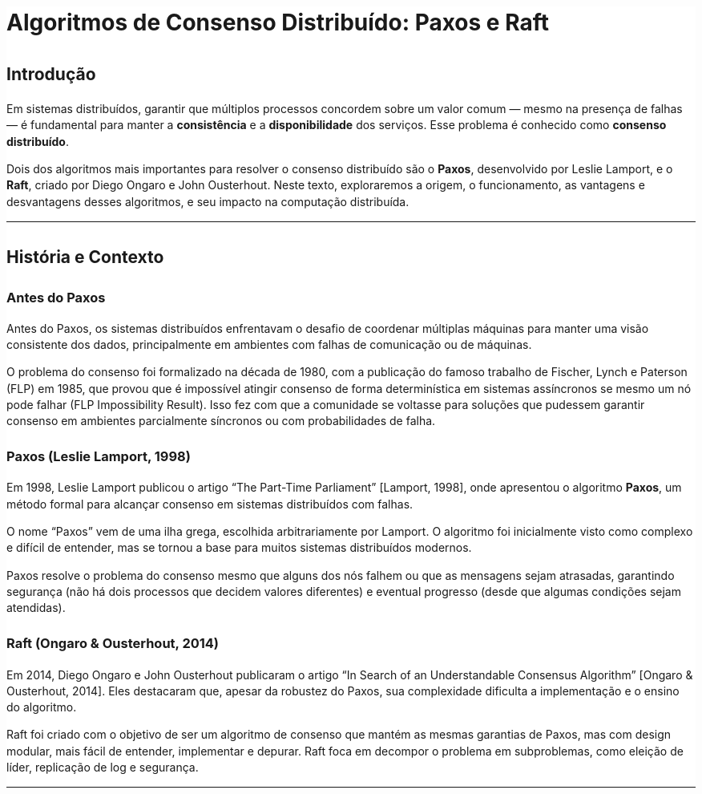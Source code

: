 # Algoritmos de Consenso Distribuído: Paxos e Raft

## Introdução

Em sistemas distribuídos, garantir que múltiplos processos concordem sobre um valor comum — mesmo na presença de falhas — é fundamental para manter a **consistência** e a **disponibilidade** dos serviços. Esse problema é conhecido como **consenso distribuído**.

Dois dos algoritmos mais importantes para resolver o consenso distribuído são o **Paxos**, desenvolvido por Leslie Lamport, e o **Raft**, criado por Diego Ongaro e John Ousterhout. Neste texto, exploraremos a origem, o funcionamento, as vantagens e desvantagens desses algoritmos, e seu impacto na computação distribuída.

---

## História e Contexto

### Antes do Paxos

Antes do Paxos, os sistemas distribuídos enfrentavam o desafio de coordenar múltiplas máquinas para manter uma visão consistente dos dados, principalmente em ambientes com falhas de comunicação ou de máquinas.

O problema do consenso foi formalizado na década de 1980, com a publicação do famoso trabalho de Fischer, Lynch e Paterson (FLP) em 1985, que provou que é impossível atingir consenso de forma determinística em sistemas assíncronos se mesmo um nó pode falhar (FLP Impossibility Result). Isso fez com que a comunidade se voltasse para soluções que pudessem garantir consenso em ambientes parcialmente síncronos ou com probabilidades de falha.

### Paxos (Leslie Lamport, 1998)

Em 1998, Leslie Lamport publicou o artigo “The Part-Time Parliament” \[Lamport, 1998], onde apresentou o algoritmo **Paxos**, um método formal para alcançar consenso em sistemas distribuídos com falhas.

O nome “Paxos” vem de uma ilha grega, escolhida arbitrariamente por Lamport. O algoritmo foi inicialmente visto como complexo e difícil de entender, mas se tornou a base para muitos sistemas distribuídos modernos.

Paxos resolve o problema do consenso mesmo que alguns dos nós falhem ou que as mensagens sejam atrasadas, garantindo segurança (não há dois processos que decidem valores diferentes) e eventual progresso (desde que algumas condições sejam atendidas).

### Raft (Ongaro & Ousterhout, 2014)

Em 2014, Diego Ongaro e John Ousterhout publicaram o artigo “In Search of an Understandable Consensus Algorithm” \[Ongaro & Ousterhout, 2014]. Eles destacaram que, apesar da robustez do Paxos, sua complexidade dificulta a implementação e o ensino do algoritmo.

Raft foi criado com o objetivo de ser um algoritmo de consenso que mantém as mesmas garantias de Paxos, mas com design modular, mais fácil de entender, implementar e depurar. Raft foca em decompor o problema em subproblemas, como eleição de líder, replicação de log e segurança.

---
